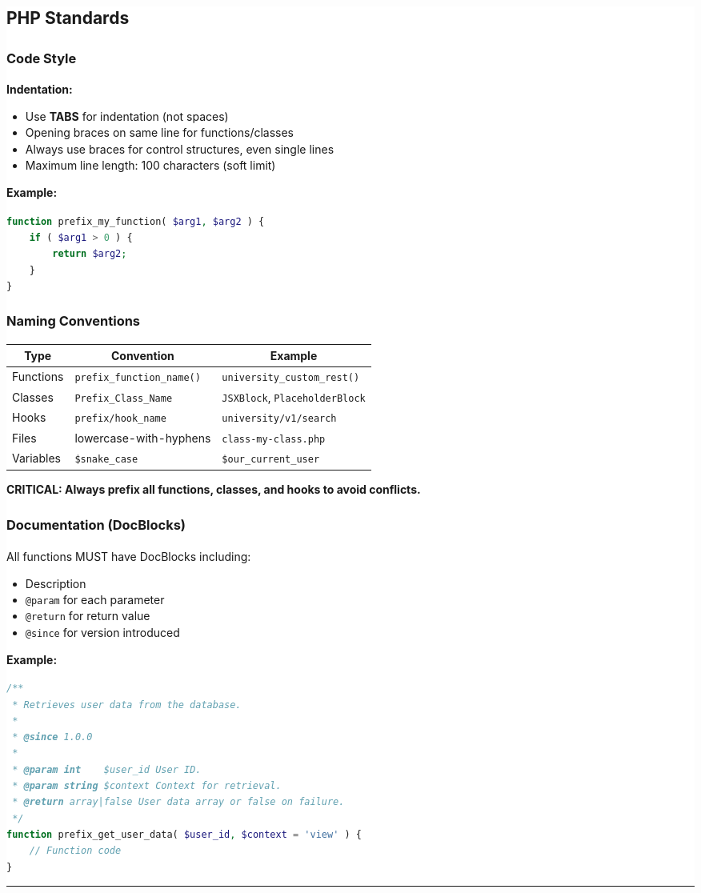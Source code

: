 
## PHP Standards

### Code Style

**Indentation:**
- Use **TABS** for indentation (not spaces)
- Opening braces on same line for functions/classes
- Always use braces for control structures, even single lines
- Maximum line length: 100 characters (soft limit)

**Example:**
```php
function prefix_my_function( $arg1, $arg2 ) {
	if ( $arg1 > 0 ) {
		return $arg2;
	}
}
```

### Naming Conventions

| Type | Convention | Example |
|------|-----------|---------|
| Functions | `prefix_function_name()` | `university_custom_rest()` |
| Classes | `Prefix_Class_Name` | `JSXBlock`, `PlaceholderBlock` |
| Hooks | `prefix/hook_name` | `university/v1/search` |
| Files | lowercase-with-hyphens | `class-my-class.php` |
| Variables | `$snake_case` | `$our_current_user` |

**CRITICAL: Always prefix all functions, classes, and hooks to avoid conflicts.**

### Documentation (DocBlocks)

All functions MUST have DocBlocks including:
- Description
- `@param` for each parameter
- `@return` for return value
- `@since` for version introduced

**Example:**
```php
/**
 * Retrieves user data from the database.
 *
 * @since 1.0.0
 *
 * @param int    $user_id User ID.
 * @param string $context Context for retrieval.
 * @return array|false User data array or false on failure.
 */
function prefix_get_user_data( $user_id, $context = 'view' ) {
	// Function code
}
```

---